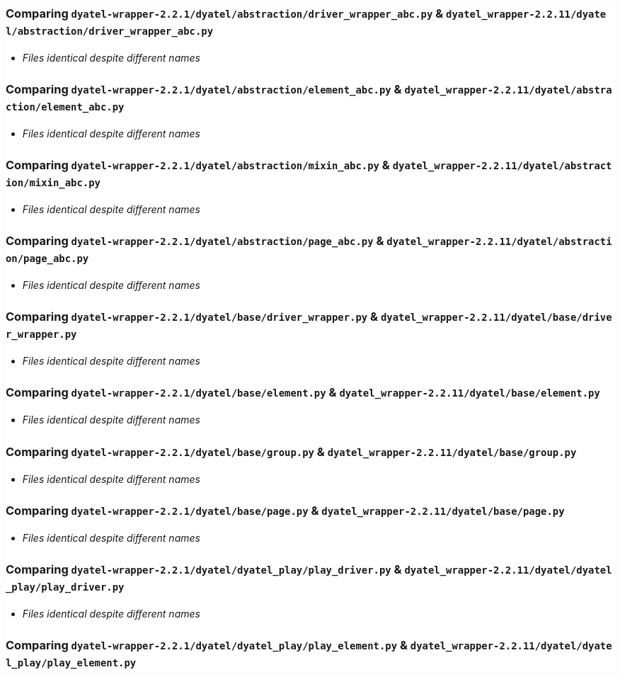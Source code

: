 ### Comparing `dyatel-wrapper-2.2.1/dyatel/abstraction/driver_wrapper_abc.py` & `dyatel_wrapper-2.2.11/dyatel/abstraction/driver_wrapper_abc.py`

 * *Files identical despite different names*

### Comparing `dyatel-wrapper-2.2.1/dyatel/abstraction/element_abc.py` & `dyatel_wrapper-2.2.11/dyatel/abstraction/element_abc.py`

 * *Files identical despite different names*

### Comparing `dyatel-wrapper-2.2.1/dyatel/abstraction/mixin_abc.py` & `dyatel_wrapper-2.2.11/dyatel/abstraction/mixin_abc.py`

 * *Files identical despite different names*

### Comparing `dyatel-wrapper-2.2.1/dyatel/abstraction/page_abc.py` & `dyatel_wrapper-2.2.11/dyatel/abstraction/page_abc.py`

 * *Files identical despite different names*

### Comparing `dyatel-wrapper-2.2.1/dyatel/base/driver_wrapper.py` & `dyatel_wrapper-2.2.11/dyatel/base/driver_wrapper.py`

 * *Files identical despite different names*

### Comparing `dyatel-wrapper-2.2.1/dyatel/base/element.py` & `dyatel_wrapper-2.2.11/dyatel/base/element.py`

 * *Files identical despite different names*

### Comparing `dyatel-wrapper-2.2.1/dyatel/base/group.py` & `dyatel_wrapper-2.2.11/dyatel/base/group.py`

 * *Files identical despite different names*

### Comparing `dyatel-wrapper-2.2.1/dyatel/base/page.py` & `dyatel_wrapper-2.2.11/dyatel/base/page.py`

 * *Files identical despite different names*

### Comparing `dyatel-wrapper-2.2.1/dyatel/dyatel_play/play_driver.py` & `dyatel_wrapper-2.2.11/dyatel/dyatel_play/play_driver.py`

 * *Files identical despite different names*

### Comparing `dyatel-wrapper-2.2.1/dyatel/dyatel_play/play_element.py` & `dyatel_wrapper-2.2.11/dyatel/dyatel_play/play_element.py`
